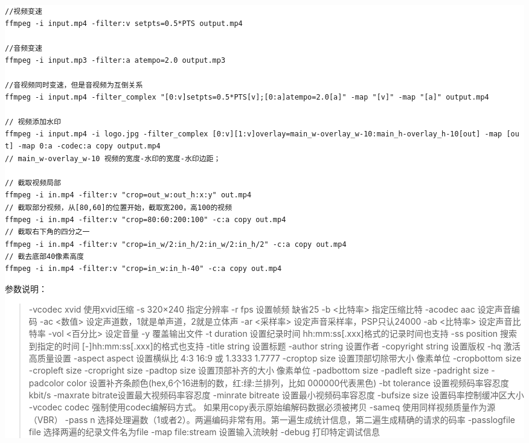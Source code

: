 ```text
//视频变速
ffmpeg -i input.mp4 -filter:v setpts=0.5*PTS output.mp4

//音频变速
ffmpeg -i input.mp3 -filter:a atempo=2.0 output.mp3

//音视频同时变速，但是音视频为互倒关系
ffmpeg -i input.mp4 -filter_complex "[0:v]setpts=0.5*PTS[v];[0:a]atempo=2.0[a]" -map "[v]" -map "[a]" output.mp4

// 视频添加水印
ffmpeg -i input.mp4 -i logo.jpg -filter_complex [0:v][1:v]overlay=main_w-overlay_w-10:main_h-overlay_h-10[out] -map [out] -map 0:a -codec:a copy output.mp4
// main_w-overlay_w-10 视频的宽度-水印的宽度-水印边距；

// 截取视频局部
ffmpeg -i in.mp4 -filter:v "crop=out_w:out_h:x:y" out.mp4
// 截取部分视频，从[80,60]的位置开始，截取宽200，高100的视频
ffmpeg -i in.mp4 -filter:v "crop=80:60:200:100" -c:a copy out.mp4
// 截取右下角的四分之一
ffmpeg -i in.mp4 -filter:v "crop=in_w/2:in_h/2:in_w/2:in_h/2" -c:a copy out.mp4
// 截去底部40像素高度
ffmpeg -i in.mp4 -filter:v "crop=in_w:in_h-40" -c:a copy out.mp4

```
参数说明：
>-vcodec xvid 使用xvid压缩
>-s 320×240 指定分辨率
>-r fps 设置帧频 缺省25
>-b <比特率> 指定压缩比特
>-acodec aac 设定声音编码
>-ac <数值> 设定声道数，1就是单声道，2就是立体声
>-ar <采样率> 设定声音采样率，PSP只认24000
>-ab <比特率> 设定声音比特率
>-vol <百分比> 设定音量
>-y 覆盖输出文件
>-t duration 设置纪录时间 hh:mm:ss\[.xxx]格式的记录时间也支持
>-ss position 搜索到指定的时间 \[-]hh:mm:ss\[.xxx]的格式也支持
>-title string 设置标题
>-author string 设置作者
>-copyright string 设置版权
>-hq 激活高质量设置
>-aspect aspect 设置横纵比 4:3 16:9 或 1.3333 1.7777
>-croptop size 设置顶部切除带大小 像素单位
>-cropbottom size -cropleft size -cropright size
>-padtop size 设置顶部补齐的大小 像素单位
>-padbottom size -padleft size -padright size -padcolor color 设置补齐条颜色(hex,6个16进制的数，红:绿:兰排列，比如 000000代表黑色)
>-bt tolerance 设置视频码率容忍度kbit/s
>-maxrate bitrate设置最大视频码率容忍度
>-minrate bitreate 设置最小视频码率容忍度
>-bufsize size 设置码率控制缓冲区大小
>-vcodec codec 强制使用codec编解码方式。 如果用copy表示原始编解码数据必须被拷贝
>-sameq 使用同样视频质量作为源（VBR）
>-pass n 选择处理遍数（1或者2）。两遍编码非常有用。第一遍生成统计信息，第二遍生成精确的请求的码率
>-passlogfile file 选择两遍的纪录文件名为file
>-map file:stream 设置输入流映射
>-debug 打印特定调试信息
